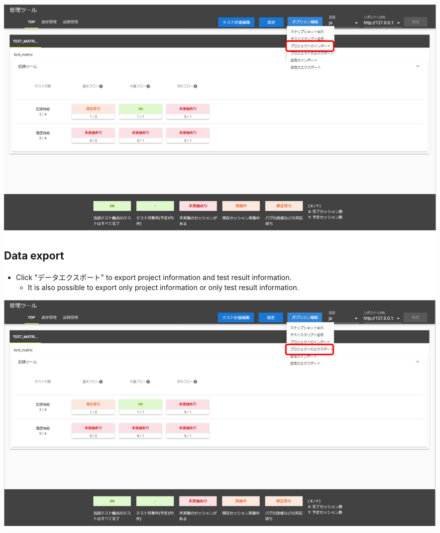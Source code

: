 <div align="center">
<img src="./images/man08-7.png" />
</div>

## Data export

- Click "データエクスポート" to export project information and test result information.
   - It is also possible to export only project information or only test result information.

<div align="center">
<img src="./images/man08-8.png" />
</div>
